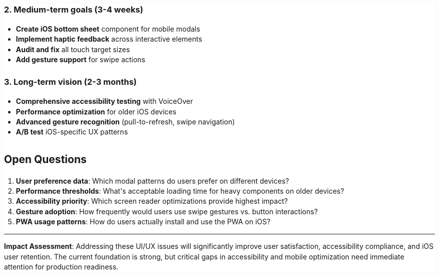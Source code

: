 ### 2. Medium-term goals (3-4 weeks)
- **Create iOS bottom sheet** component for mobile modals
- **Implement haptic feedback** across interactive elements
- **Audit and fix** all touch target sizes
- **Add gesture support** for swipe actions

### 3. Long-term vision (2-3 months)
- **Comprehensive accessibility testing** with VoiceOver
- **Performance optimization** for older iOS devices
- **Advanced gesture recognition** (pull-to-refresh, swipe navigation)
- **A/B test** iOS-specific UX patterns

## Open Questions
1. **User preference data**: Which modal patterns do users prefer on different devices?
2. **Performance thresholds**: What's acceptable loading time for heavy components on older devices?
3. **Accessibility priority**: Which screen reader optimizations provide highest impact?
4. **Gesture adoption**: How frequently would users use swipe gestures vs. button interactions?
5. **PWA usage patterns**: How do users actually install and use the PWA on iOS?

---

**Impact Assessment**: Addressing these UI/UX issues will significantly improve user satisfaction, accessibility compliance, and iOS user retention. The current foundation is strong, but critical gaps in accessibility and mobile optimization need immediate attention for production readiness.